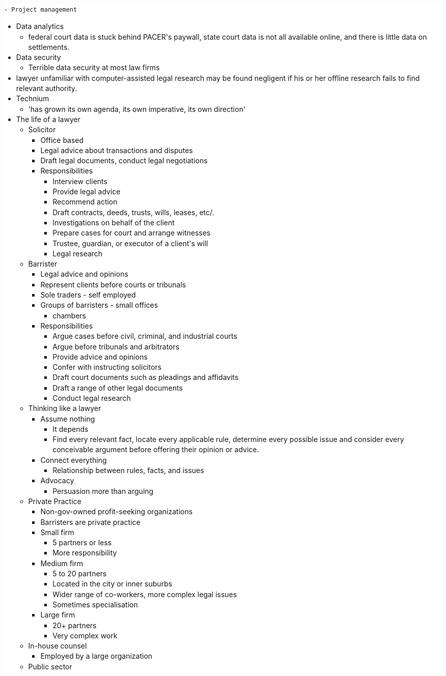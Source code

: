     - Project management
  - Data analytics
    - federal court data is stuck behind PACER's paywall,  state court data is not all available online, and there is little data on settlements.
  - Data security
    - Terrible data security at most law firms
  -  lawyer unfamiliar with computer-assisted legal research may be found negligent if his or her offline research fails to find relevant authority.
  - Technium
    - 'has  grown  its  own  agenda, its own imperative, its own direction'
- The life of a lawyer
  - Solicitor
    - Office based
    - Legal advice about transactions and disputes
    - Draft legal documents, conduct legal negotiations
    - Responsibilities
      - Interview clients
      - Provide legal advice
      - Recommend action
      - Draft contracts, deeds, trusts, wills, leases, etc/.
      - Investigations on behalf of the client
      - Prepare cases for court and arrange witnesses
      - Trustee, guardian, or executor of a client's will
      - Legal research 
  - Barrister
    - Legal advice and opinions
    - Represent clients before courts or tribunals
    - Sole traders - self employed
    - Groups of barristers - small offices
      - chambers
    - Responsibilities
      - Argue cases before civil, criminal, and industrial courts
      - Argue before tribunals and arbitrators
      - Provide advice and opinions
      - Confer with instructing solicitors
      - Draft court documents such as pleadings and affidavits
      - Draft a range of other legal documents
      - Conduct legal research 
  - Thinking like a lawyer
    - Assume nothing	
      - It depends
      - Find every relevant fact, locate every applicable rule, determine every possible issue and consider every conceivable argument before offering their opinion or advice. 
    - Connect everything
      - Relationship between rules, facts, and issues
    - Advocacy
      - Persuasion more than arguing
  - Private Practice
    - Non-gov-owned profit-seeking organizations
    - Barristers are private practice
    - Small firm
      - 5 partners or less 
      - More responsibility 
    - Medium firm
      - 5 to 20 partners
      - Located in the city or inner suburbs
      - Wider range of co-workers, more complex legal issues
      - Sometimes specialisation
    - Large firm
      - 20+ partners
      - Very complex work
  - In-house counsel
    - Employed by a large organization 
  - Public sector